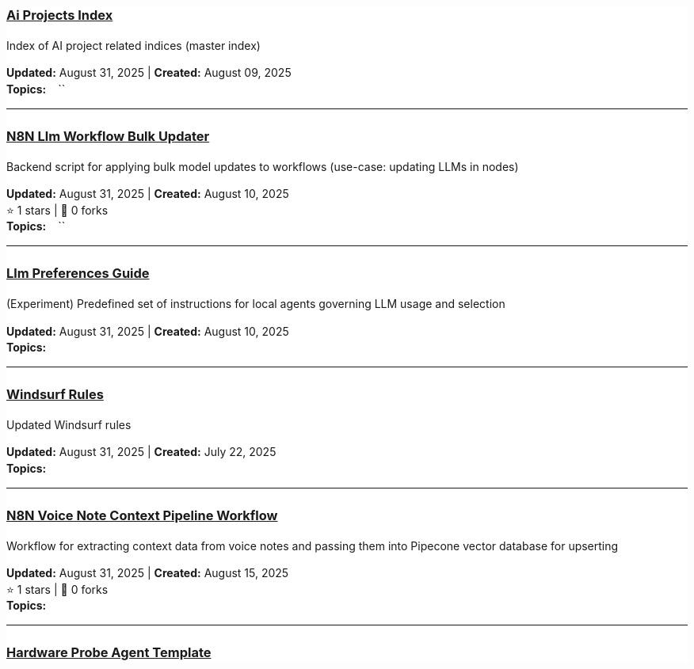 ### [Ai Projects Index](https://github.com/danielrosehill/AI-Projects-Index)

Index of AI project related indices (master index)

**Updated:** August 31, 2025 | **Created:** August 09, 2025  
**Topics:** `` `` ``  

---

### [N8N Llm Workflow Bulk Updater](https://github.com/danielrosehill/N8N-LLM-Workflow-Bulk-Updater)

Backend script for applying bulk model updates to workflows (use-case: updating LLMs in nodes)

**Updated:** August 31, 2025 | **Created:** August 10, 2025  
⭐ 1 stars | 🔀 0 forks  
**Topics:** `` `` ``  

---

### [Llm Preferences Guide](https://github.com/danielrosehill/LLM-Preferences-Guide)

(Experiment)  Predefined set of instructions for local agents governing LLM usage and selection

**Updated:** August 31, 2025 | **Created:** August 10, 2025  
**Topics:** `` `` `` ``  

---

### [Windsurf Rules](https://github.com/danielrosehill/Windsurf-Rules)

Updated Windsurf rules

**Updated:** August 31, 2025 | **Created:** July 22, 2025  
**Topics:** `` `` `` ``  

---

### [N8N Voice Note Context Pipeline Workflow](https://github.com/danielrosehill/N8N-Voice-Note-Context-Pipeline-Workflow)

Workflow for extracting context data from voice notes and passing them into Pipecone vector database for upserting

**Updated:** August 31, 2025 | **Created:** August 15, 2025  
⭐ 1 stars | 🔀 0 forks  
**Topics:** `` `` `` ``  

---

### [Hardware Probe Agent Template](https://github.com/danielrosehill/Hardware-Probe-Agent-Template)
